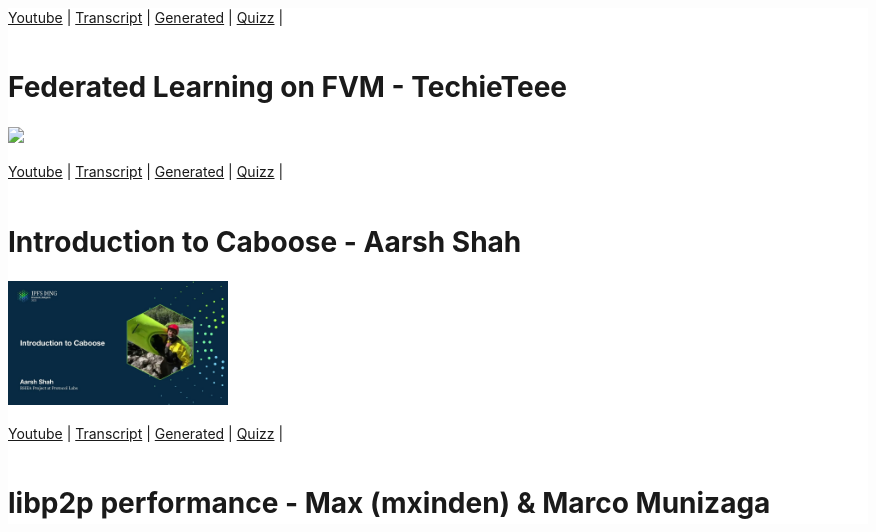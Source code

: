 [Youtube](https://youtube.com/watch?v=k6J6nZQCVRU) |
[Transcript](/thing23/k6J6nZQCVRU.md) |
[Generated](/thing23/k6J6nZQCVRU.ai.md) |
[Quizz](/thing23/k6J6nZQCVRU.quizz.md) |
    
# Federated Learning on FVM - TechieTeee

<img src="/thing23/CZDIFUMACM8.jpg?raw=true" width="220">

[Youtube](https://youtube.com/watch?v=CZDIFUMACM8) |
[Transcript](/thing23/CZDIFUMACM8.md) |
[Generated](/thing23/CZDIFUMACM8.ai.md) |
[Quizz](/thing23/CZDIFUMACM8.quizz.md) |
    
# Introduction to Caboose - Aarsh Shah

<img src="/thing23/z7a9E735l3Y.jpg?raw=true" width="220">

[Youtube](https://youtube.com/watch?v=z7a9E735l3Y) |
[Transcript](/thing23/z7a9E735l3Y.quizz.md) |
[Generated](/thing23/z7a9E735l3Y.ai.md) |
[Quizz](/thing23/z7a9E735l3Y.quizz.md) |
    
# libp2p performance - Max (mxinden) & Marco Munizaga
